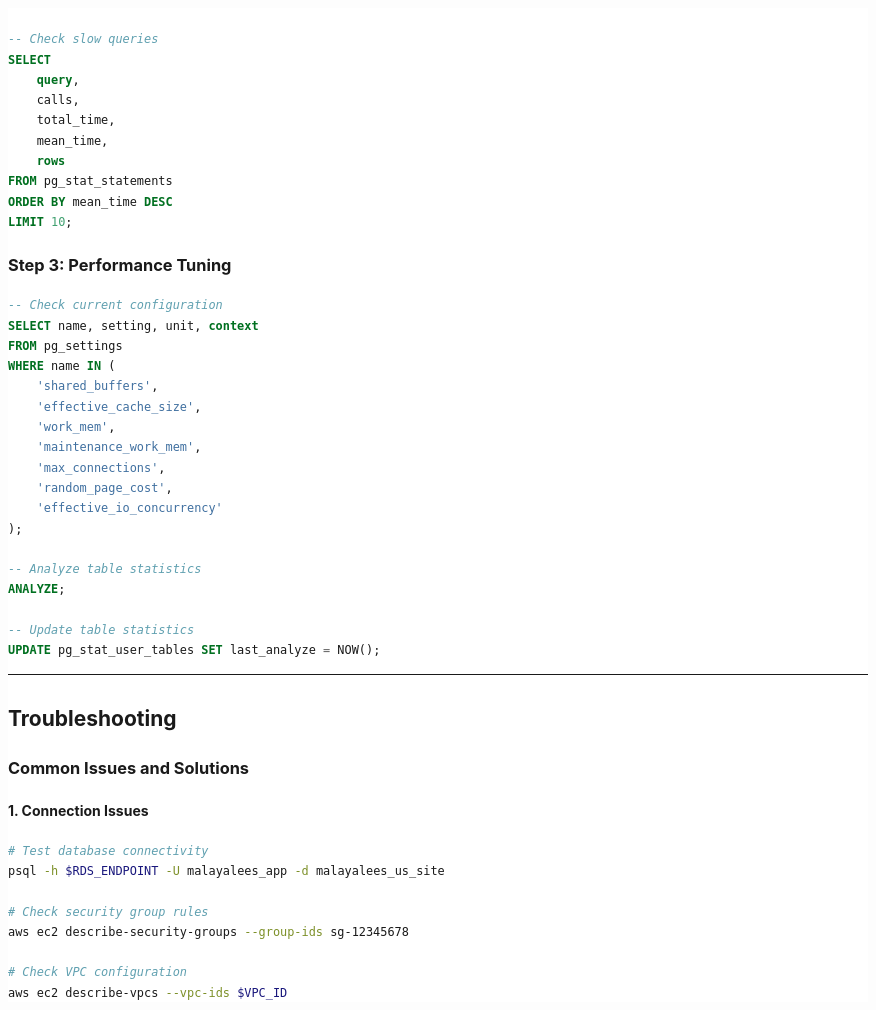 ```sql

-- Check slow queries
SELECT
    query,
    calls,
    total_time,
    mean_time,
    rows
FROM pg_stat_statements
ORDER BY mean_time DESC
LIMIT 10;
```

### Step 3: Performance Tuning

```sql
-- Check current configuration
SELECT name, setting, unit, context
FROM pg_settings
WHERE name IN (
    'shared_buffers',
    'effective_cache_size',
    'work_mem',
    'maintenance_work_mem',
    'max_connections',
    'random_page_cost',
    'effective_io_concurrency'
);

-- Analyze table statistics
ANALYZE;

-- Update table statistics
UPDATE pg_stat_user_tables SET last_analyze = NOW();
```

---

## Troubleshooting

### Common Issues and Solutions

#### 1. Connection Issues
```bash
# Test database connectivity
psql -h $RDS_ENDPOINT -U malayalees_app -d malayalees_us_site

# Check security group rules
aws ec2 describe-security-groups --group-ids sg-12345678

# Check VPC configuration
aws ec2 describe-vpcs --vpc-ids $VPC_ID
```
